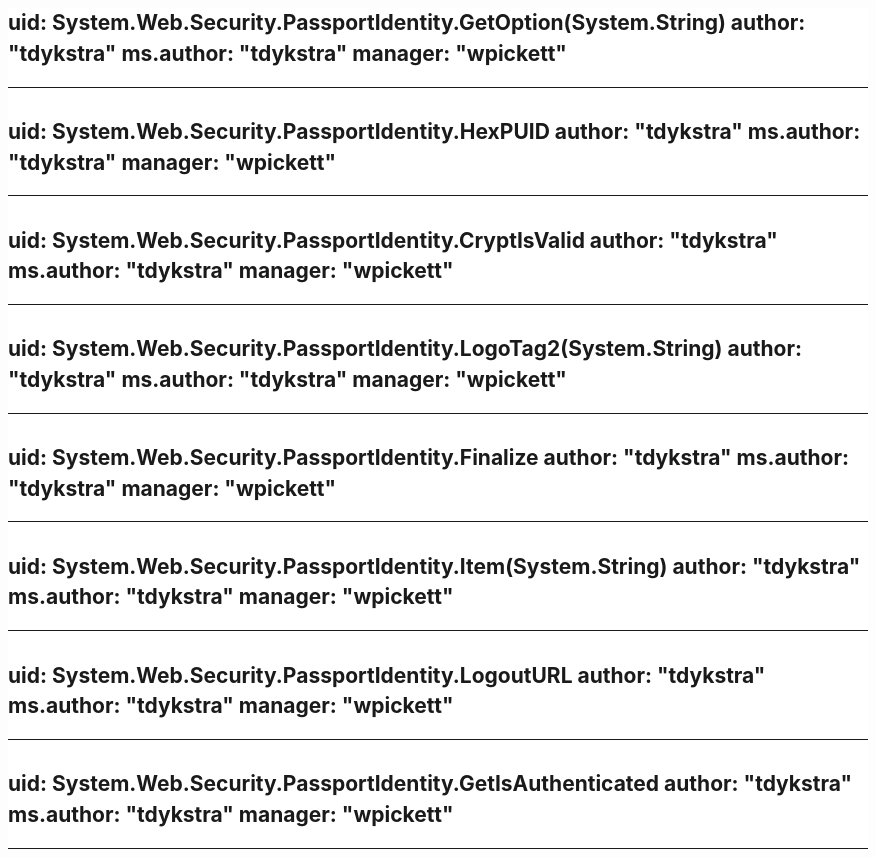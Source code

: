 uid: System.Web.Security.PassportIdentity.GetOption(System.String)
author: "tdykstra"
ms.author: "tdykstra"
manager: "wpickett"
---

---
uid: System.Web.Security.PassportIdentity.HexPUID
author: "tdykstra"
ms.author: "tdykstra"
manager: "wpickett"
---

---
uid: System.Web.Security.PassportIdentity.CryptIsValid
author: "tdykstra"
ms.author: "tdykstra"
manager: "wpickett"
---

---
uid: System.Web.Security.PassportIdentity.LogoTag2(System.String)
author: "tdykstra"
ms.author: "tdykstra"
manager: "wpickett"
---

---
uid: System.Web.Security.PassportIdentity.Finalize
author: "tdykstra"
ms.author: "tdykstra"
manager: "wpickett"
---

---
uid: System.Web.Security.PassportIdentity.Item(System.String)
author: "tdykstra"
ms.author: "tdykstra"
manager: "wpickett"
---

---
uid: System.Web.Security.PassportIdentity.LogoutURL
author: "tdykstra"
ms.author: "tdykstra"
manager: "wpickett"
---

---
uid: System.Web.Security.PassportIdentity.GetIsAuthenticated
author: "tdykstra"
ms.author: "tdykstra"
manager: "wpickett"
---

---